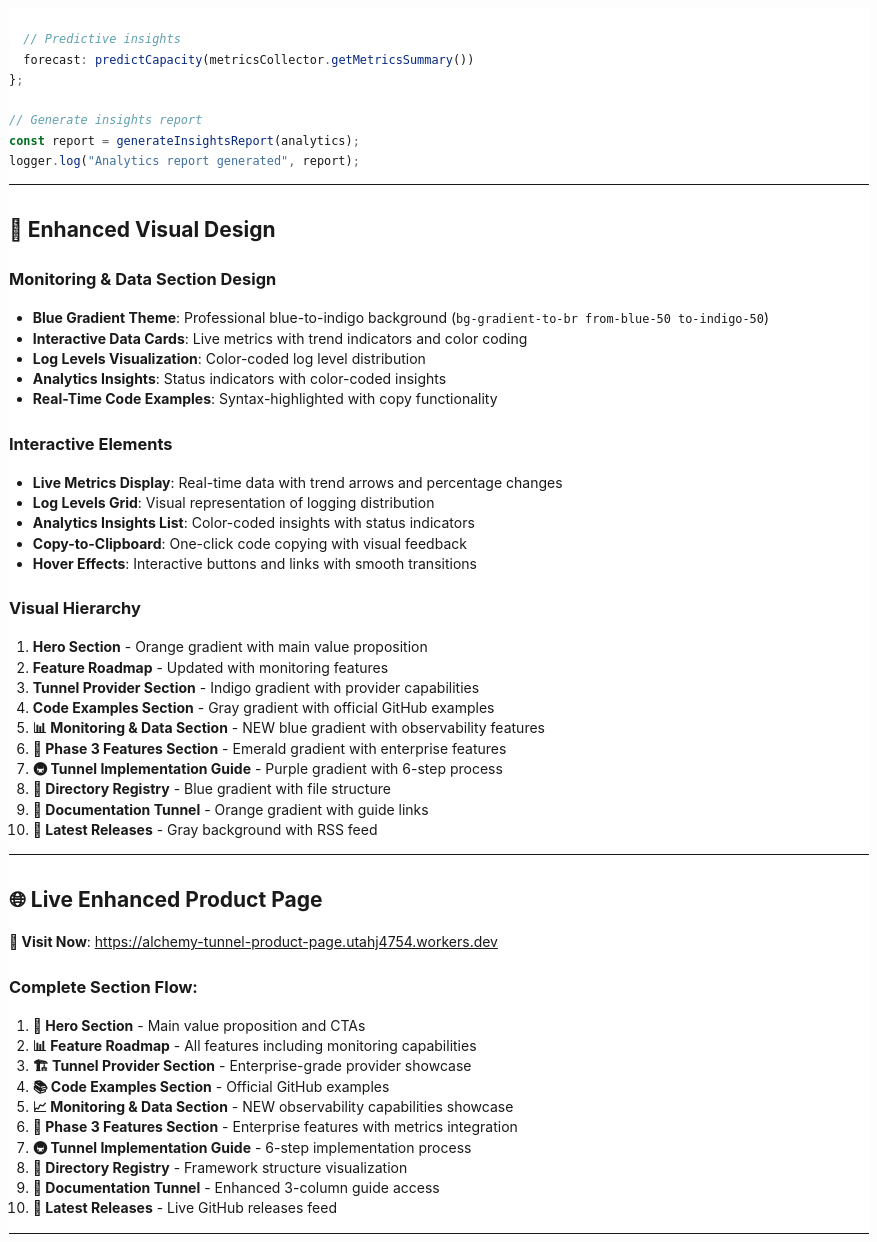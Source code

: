 ```typescript
  
  // Predictive insights
  forecast: predictCapacity(metricsCollector.getMetricsSummary())
};

// Generate insights report
const report = generateInsightsReport(analytics);
logger.log("Analytics report generated", report);
```

---

## 🎨 Enhanced Visual Design

### **Monitoring & Data Section Design**
- **Blue Gradient Theme**: Professional blue-to-indigo background (`bg-gradient-to-br from-blue-50 to-indigo-50`)
- **Interactive Data Cards**: Live metrics with trend indicators and color coding
- **Log Levels Visualization**: Color-coded log level distribution
- **Analytics Insights**: Status indicators with color-coded insights
- **Real-Time Code Examples**: Syntax-highlighted with copy functionality

### **Interactive Elements**
- **Live Metrics Display**: Real-time data with trend arrows and percentage changes
- **Log Levels Grid**: Visual representation of logging distribution
- **Analytics Insights List**: Color-coded insights with status indicators
- **Copy-to-Clipboard**: One-click code copying with visual feedback
- **Hover Effects**: Interactive buttons and links with smooth transitions

### **Visual Hierarchy**
1. **Hero Section** - Orange gradient with main value proposition
2. **Feature Roadmap** - Updated with monitoring features
3. **Tunnel Provider Section** - Indigo gradient with provider capabilities
4. **Code Examples Section** - Gray gradient with official GitHub examples
5. **📊 Monitoring & Data Section** - NEW blue gradient with observability features
6. **🚀 Phase 3 Features Section** - Emerald gradient with enterprise features
7. **🚇 Tunnel Implementation Guide** - Purple gradient with 6-step process
8. **📁 Directory Registry** - Blue gradient with file structure
9. **🔗 Documentation Tunnel** - Orange gradient with guide links
10. **📡 Latest Releases** - Gray background with RSS feed

---

## 🌐 Live Enhanced Product Page

**🚀 Visit Now**: https://alchemy-tunnel-product-page.utahj4754.workers.dev

### **Complete Section Flow**:
1. **🎯 Hero Section** - Main value proposition and CTAs
2. **📊 Feature Roadmap** - All features including monitoring capabilities
3. **🏗️ Tunnel Provider Section** - Enterprise-grade provider showcase
4. **📚 Code Examples Section** - Official GitHub examples
5. **📈 Monitoring & Data Section** - NEW observability capabilities showcase
6. **🚀 Phase 3 Features Section** - Enterprise features with metrics integration
7. **🚇 Tunnel Implementation Guide** - 6-step implementation process
8. **📁 Directory Registry** - Framework structure visualization
9. **🔗 Documentation Tunnel** - Enhanced 3-column guide access
10. **📡 Latest Releases** - Live GitHub releases feed

---